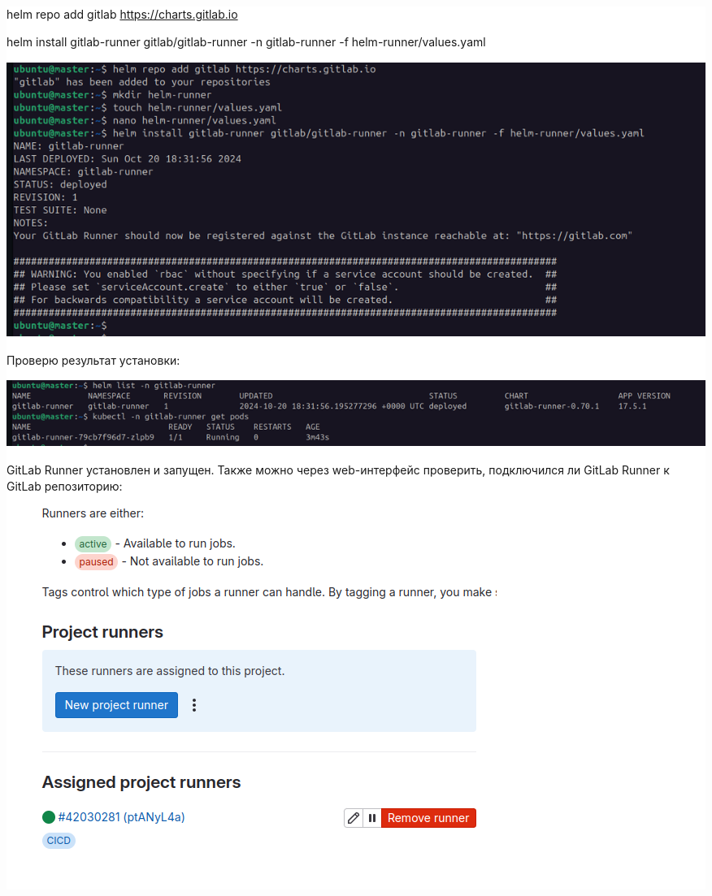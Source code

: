 helm repo add gitlab https://charts.gitlab.io

helm install gitlab-runner gitlab/gitlab-runner -n gitlab-runner -f helm-runner/values.yaml

![image](https://github.com/IOSorokin/Diplom/blob/main/images/img045.png)

Проверю результат установки:

![image](https://github.com/IOSorokin/Diplom/blob/main/images/img046.png)

GitLab Runner установлен и запущен. Также можно через web-интерфейс проверить, подключился ли GitLab Runner к GitLab репозиторию:

![image](https://github.com/IOSorokin/Diplom/blob/main/images/img047.png)
